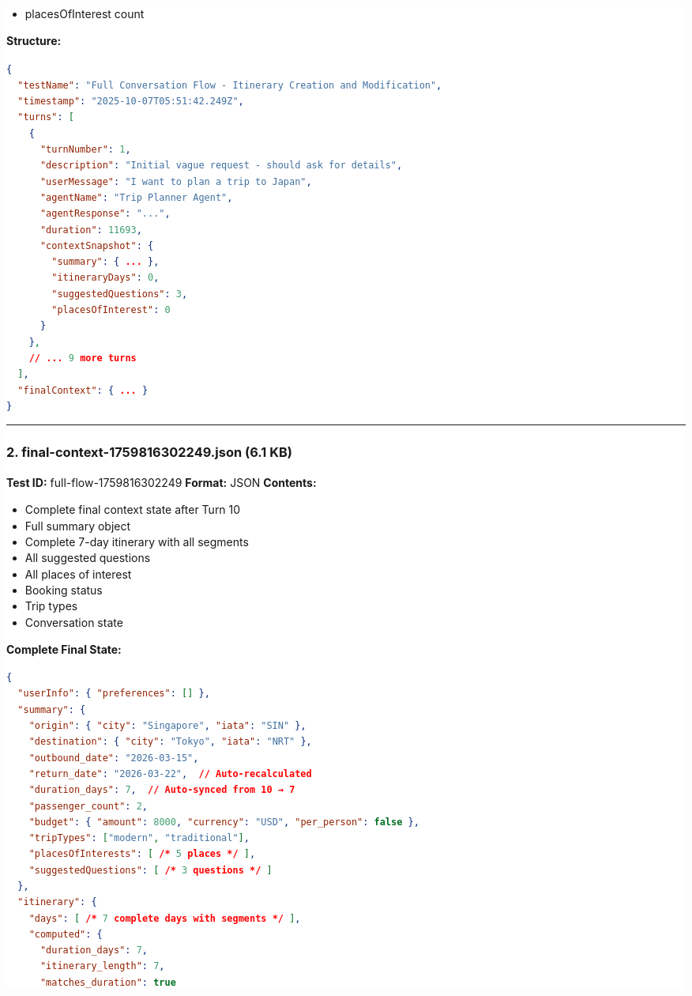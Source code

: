   - placesOfInterest count

**Structure:**
```json
{
  "testName": "Full Conversation Flow - Itinerary Creation and Modification",
  "timestamp": "2025-10-07T05:51:42.249Z",
  "turns": [
    {
      "turnNumber": 1,
      "description": "Initial vague request - should ask for details",
      "userMessage": "I want to plan a trip to Japan",
      "agentName": "Trip Planner Agent",
      "agentResponse": "...",
      "duration": 11693,
      "contextSnapshot": {
        "summary": { ... },
        "itineraryDays": 0,
        "suggestedQuestions": 3,
        "placesOfInterest": 0
      }
    },
    // ... 9 more turns
  ],
  "finalContext": { ... }
}
```

---

### 2. **final-context-1759816302249.json** (6.1 KB)
**Test ID:** full-flow-1759816302249
**Format:** JSON
**Contents:**
- Complete final context state after Turn 10
- Full summary object
- Complete 7-day itinerary with all segments
- All suggested questions
- All places of interest
- Booking status
- Trip types
- Conversation state

**Complete Final State:**
```json
{
  "userInfo": { "preferences": [] },
  "summary": {
    "origin": { "city": "Singapore", "iata": "SIN" },
    "destination": { "city": "Tokyo", "iata": "NRT" },
    "outbound_date": "2026-03-15",
    "return_date": "2026-03-22",  // Auto-recalculated
    "duration_days": 7,  // Auto-synced from 10 → 7
    "passenger_count": 2,
    "budget": { "amount": 8000, "currency": "USD", "per_person": false },
    "tripTypes": ["modern", "traditional"],
    "placesOfInterests": [ /* 5 places */ ],
    "suggestedQuestions": [ /* 3 questions */ ]
  },
  "itinerary": {
    "days": [ /* 7 complete days with segments */ ],
    "computed": {
      "duration_days": 7,
      "itinerary_length": 7,
      "matches_duration": true
```